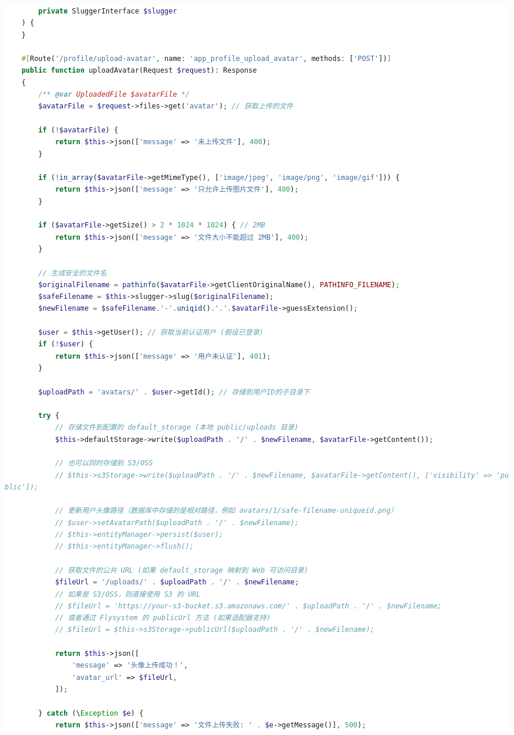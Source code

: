 ```php
        private SluggerInterface $slugger
    ) {
    }

    #[Route('/profile/upload-avatar', name: 'app_profile_upload_avatar', methods: ['POST'])]
    public function uploadAvatar(Request $request): Response
    {
        /** @var UploadedFile $avatarFile */
        $avatarFile = $request->files->get('avatar'); // 获取上传的文件

        if (!$avatarFile) {
            return $this->json(['message' => '未上传文件'], 400);
        }

        if (!in_array($avatarFile->getMimeType(), ['image/jpeg', 'image/png', 'image/gif'])) {
            return $this->json(['message' => '只允许上传图片文件'], 400);
        }

        if ($avatarFile->getSize() > 2 * 1024 * 1024) { // 2MB
            return $this->json(['message' => '文件大小不能超过 2MB'], 400);
        }

        // 生成安全的文件名
        $originalFilename = pathinfo($avatarFile->getClientOriginalName(), PATHINFO_FILENAME);
        $safeFilename = $this->slugger->slug($originalFilename);
        $newFilename = $safeFilename.'-'.uniqid().'.'.$avatarFile->guessExtension();

        $user = $this->getUser(); // 获取当前认证用户 (假设已登录)
        if (!$user) {
            return $this->json(['message' => '用户未认证'], 401);
        }

        $uploadPath = 'avatars/' . $user->getId(); // 存储到用户ID的子目录下

        try {
            // 存储文件到配置的 default_storage (本地 public/uploads 目录)
            $this->defaultStorage->write($uploadPath . '/' . $newFilename, $avatarFile->getContent());

            // 也可以同时存储到 S3/OSS
            // $this->s3Storage->write($uploadPath . '/' . $newFilename, $avatarFile->getContent(), ['visibility' => 'public']);

            // 更新用户头像路径（数据库中存储的是相对路径，例如 avatars/1/safe-filename-uniqueid.png）
            // $user->setAvatarPath($uploadPath . '/' . $newFilename);
            // $this->entityManager->persist($user);
            // $this->entityManager->flush();

            // 获取文件的公共 URL (如果 default_storage 映射到 Web 可访问目录)
            $fileUrl = '/uploads/' . $uploadPath . '/' . $newFilename;
            // 如果是 S3/OSS，则直接使用 S3 的 URL
            // $fileUrl = 'https://your-s3-bucket.s3.amazonaws.com/' . $uploadPath . '/' . $newFilename;
            // 或者通过 Flysystem 的 publicUrl 方法 (如果适配器支持)
            // $fileUrl = $this->s3Storage->publicUrl($uploadPath . '/' . $newFilename);

            return $this->json([
                'message' => '头像上传成功！',
                'avatar_url' => $fileUrl,
            ]);

        } catch (\Exception $e) {
            return $this->json(['message' => '文件上传失败: ' . $e->getMessage()], 500);
```